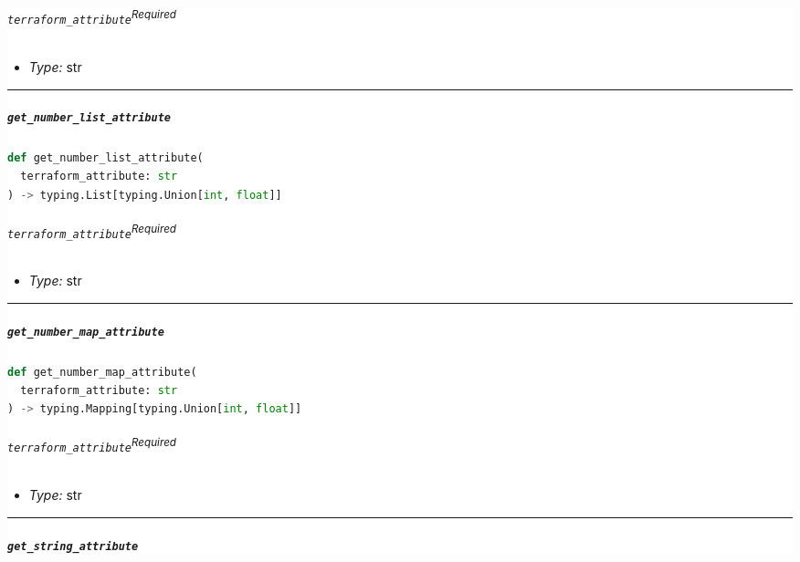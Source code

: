 ###### `terraform_attribute`<sup>Required</sup> <a name="terraform_attribute" id="@cdktf/provider-azurerm.dataAzurermKubernetesServiceVersions.DataAzurermKubernetesServiceVersionsTimeoutsOutputReference.getNumberAttribute.parameter.terraformAttribute"></a>

- *Type:* str

---

##### `get_number_list_attribute` <a name="get_number_list_attribute" id="@cdktf/provider-azurerm.dataAzurermKubernetesServiceVersions.DataAzurermKubernetesServiceVersionsTimeoutsOutputReference.getNumberListAttribute"></a>

```python
def get_number_list_attribute(
  terraform_attribute: str
) -> typing.List[typing.Union[int, float]]
```

###### `terraform_attribute`<sup>Required</sup> <a name="terraform_attribute" id="@cdktf/provider-azurerm.dataAzurermKubernetesServiceVersions.DataAzurermKubernetesServiceVersionsTimeoutsOutputReference.getNumberListAttribute.parameter.terraformAttribute"></a>

- *Type:* str

---

##### `get_number_map_attribute` <a name="get_number_map_attribute" id="@cdktf/provider-azurerm.dataAzurermKubernetesServiceVersions.DataAzurermKubernetesServiceVersionsTimeoutsOutputReference.getNumberMapAttribute"></a>

```python
def get_number_map_attribute(
  terraform_attribute: str
) -> typing.Mapping[typing.Union[int, float]]
```

###### `terraform_attribute`<sup>Required</sup> <a name="terraform_attribute" id="@cdktf/provider-azurerm.dataAzurermKubernetesServiceVersions.DataAzurermKubernetesServiceVersionsTimeoutsOutputReference.getNumberMapAttribute.parameter.terraformAttribute"></a>

- *Type:* str

---

##### `get_string_attribute` <a name="get_string_attribute" id="@cdktf/provider-azurerm.dataAzurermKubernetesServiceVersions.DataAzurermKubernetesServiceVersionsTimeoutsOutputReference.getStringAttribute"></a>
